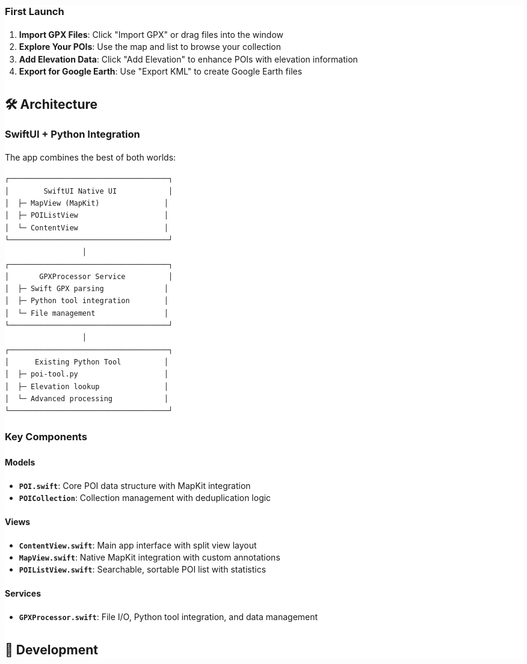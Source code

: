 ### First Launch
1. **Import GPX Files**: Click "Import GPX" or drag files into the window
2. **Explore Your POIs**: Use the map and list to browse your collection
3. **Add Elevation Data**: Click "Add Elevation" to enhance POIs with elevation information
4. **Export for Google Earth**: Use "Export KML" to create Google Earth files

## 🛠 Architecture

### SwiftUI + Python Integration
The app combines the best of both worlds:

```
┌─────────────────────────────────────┐
│        SwiftUI Native UI            │
│  ├─ MapView (MapKit)               │
│  ├─ POIListView                    │
│  └─ ContentView                    │
└─────────────────────────────────────┘
                  │
┌─────────────────────────────────────┐
│       GPXProcessor Service          │
│  ├─ Swift GPX parsing              │
│  ├─ Python tool integration        │
│  └─ File management                │
└─────────────────────────────────────┘
                  │
┌─────────────────────────────────────┐
│      Existing Python Tool          │
│  ├─ poi-tool.py                    │
│  ├─ Elevation lookup               │
│  └─ Advanced processing            │
└─────────────────────────────────────┘
```

### Key Components

#### Models
- **`POI.swift`**: Core POI data structure with MapKit integration
- **`POICollection`**: Collection management with deduplication logic

#### Views
- **`ContentView.swift`**: Main app interface with split view layout
- **`MapView.swift`**: Native MapKit integration with custom annotations
- **`POIListView.swift`**: Searchable, sortable POI list with statistics

#### Services
- **`GPXProcessor.swift`**: File I/O, Python tool integration, and data management

## 🔧 Development
